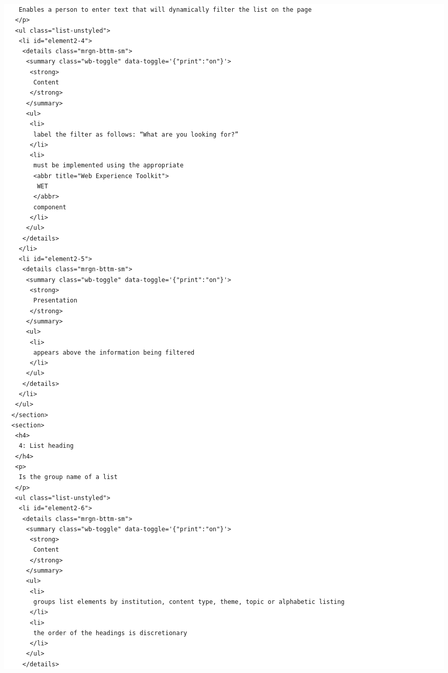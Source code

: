         Enables a person to enter text that will dynamically filter the list on the page
       </p>
       <ul class="list-unstyled">
        <li id="element2-4">
         <details class="mrgn-bttm-sm">
          <summary class="wb-toggle" data-toggle='{"print":"on"}'>
           <strong>
            Content
           </strong>
          </summary>
          <ul>
           <li>
            label the filter as follows: “What are you looking for?”
           </li>
           <li>
            must be implemented using the appropriate
            <abbr title="Web Experience Toolkit">
             WET
            </abbr>
            component
           </li>
          </ul>
         </details>
        </li>
        <li id="element2-5">
         <details class="mrgn-bttm-sm">
          <summary class="wb-toggle" data-toggle='{"print":"on"}'>
           <strong>
            Presentation
           </strong>
          </summary>
          <ul>
           <li>
            appears above the information being filtered
           </li>
          </ul>
         </details>
        </li>
       </ul>
      </section>
      <section>
       <h4>
        4: List heading
       </h4>
       <p>
        Is the group name of a list
       </p>
       <ul class="list-unstyled">
        <li id="element2-6">
         <details class="mrgn-bttm-sm">
          <summary class="wb-toggle" data-toggle='{"print":"on"}'>
           <strong>
            Content
           </strong>
          </summary>
          <ul>
           <li>
            groups list elements by institution, content type, theme, topic or alphabetic listing
           </li>
           <li>
            the order of the headings is discretionary
           </li>
          </ul>
         </details>